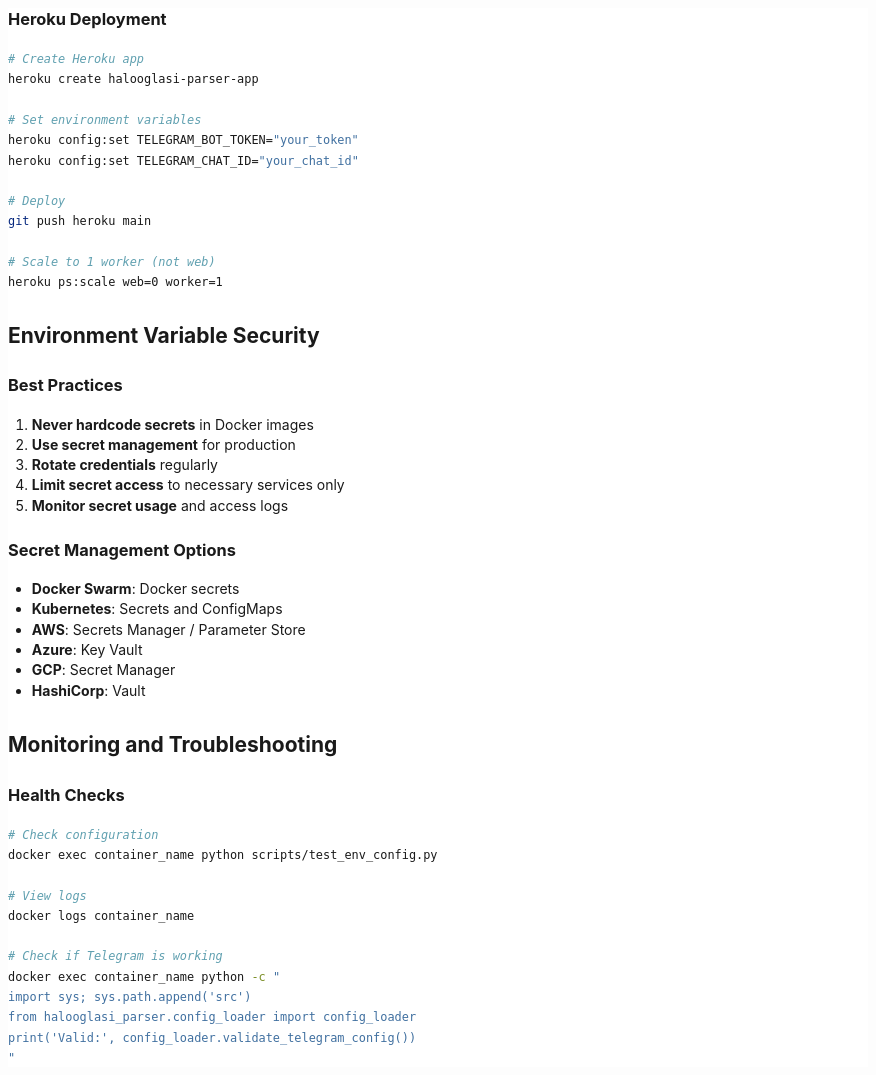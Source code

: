 ### Heroku Deployment

```bash
# Create Heroku app
heroku create halooglasi-parser-app

# Set environment variables
heroku config:set TELEGRAM_BOT_TOKEN="your_token"
heroku config:set TELEGRAM_CHAT_ID="your_chat_id"

# Deploy
git push heroku main

# Scale to 1 worker (not web)
heroku ps:scale web=0 worker=1
```

## Environment Variable Security

### Best Practices

1. **Never hardcode secrets** in Docker images
2. **Use secret management** for production
3. **Rotate credentials** regularly
4. **Limit secret access** to necessary services only
5. **Monitor secret usage** and access logs

### Secret Management Options

- **Docker Swarm**: Docker secrets
- **Kubernetes**: Secrets and ConfigMaps
- **AWS**: Secrets Manager / Parameter Store
- **Azure**: Key Vault
- **GCP**: Secret Manager
- **HashiCorp**: Vault

## Monitoring and Troubleshooting

### Health Checks
```bash
# Check configuration
docker exec container_name python scripts/test_env_config.py

# View logs
docker logs container_name

# Check if Telegram is working
docker exec container_name python -c "
import sys; sys.path.append('src')
from halooglasi_parser.config_loader import config_loader
print('Valid:', config_loader.validate_telegram_config())
"
```

